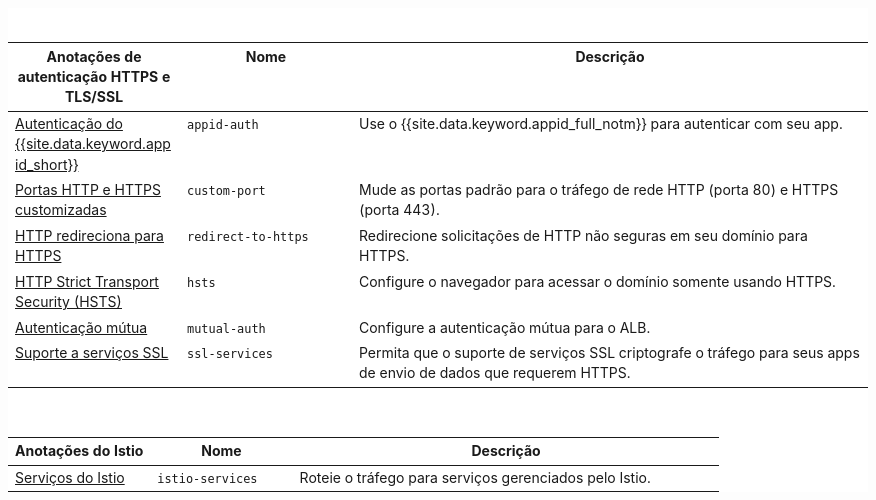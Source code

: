 <br>

  <table>
  <col width="20%">
  <col width="20%">
  <col width="60%">
  <thead>
  <th>Anotações de autenticação HTTPS e TLS/SSL</th>
  <th>Nome</th>
  <th>Descrição</th>
  </thead>
  <tbody>
  <tr>
  <td><a href="#appid-auth">Autenticação do {{site.data.keyword.appid_short}}</a></td>
  <td><code>appid-auth</code></td>
  <td>Use o {{site.data.keyword.appid_full_notm}} para autenticar com seu app.</td>
  </tr>
  <tr>
  <td><a href="#custom-port">Portas HTTP e HTTPS customizadas</a></td>
  <td><code>custom-port</code></td>
  <td>Mude as portas padrão para o tráfego de rede HTTP (porta 80) e HTTPS (porta 443).</td>
  </tr>
  <tr>
  <td><a href="#redirect-to-https">HTTP redireciona para HTTPS</a></td>
  <td><code>redirect-to-https</code></td>
  <td>Redirecione solicitações de HTTP não seguras em seu domínio para HTTPS.</td>
  </tr>
  <tr>
  <td><a href="#hsts">HTTP Strict Transport Security (HSTS)</a></td>
  <td><code>hsts</code></td>
  <td>Configure o navegador para acessar o domínio somente usando HTTPS.</td>
  </tr>
  <tr>
  <td><a href="#mutual-auth">Autenticação mútua</a></td>
  <td><code>mutual-auth</code></td>
  <td>Configure a autenticação mútua para o ALB.</td>
  </tr>
  <tr>
  <td><a href="#ssl-services">Suporte a serviços SSL</a></td>
  <td><code>ssl-services</code></td>
  <td>Permita que o suporte de serviços SSL criptografe o tráfego para seus apps de envio de dados que requerem HTTPS. </td>
  </tr>
  </tbody></table>

<br>

<table>
<col width="20%">
<col width="20%">
<col width="60%">
<thead>
<th>Anotações do Istio</th>
<th>Nome</th>
<th>Descrição</th>
</thead>
<tbody>
<tr>
<td><a href="#istio-services">Serviços do Istio</a></td>
<td><code>istio-services</code></td>
<td>Roteie o tráfego para serviços gerenciados pelo Istio.</td>
</tr>
</tbody></table>
